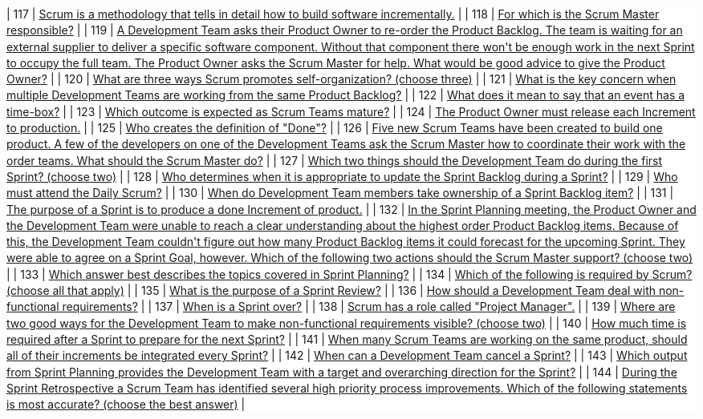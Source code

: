 | 117 | [Scrum is a methodology that tells in detail how to build software incrementally.](#scrum-is-a-methodology-that-tells-in-detail-how-to-build-software-incrementally) |
| 118 | [For which is the Scrum Master responsible?](#for-which-is-the-scrum-master-responsible) |
| 119 | [A Development Team asks their Product Owner to re-order the Product Backlog. The team is waiting for an external supplier to deliver a specific software component. Without that component there won't be enough work in the next Sprint to occupy the full team. The Product Owner asks the Scrum Master for help. What would be good advice to give the Product Owner?](#a-development-team-asks-their-product-owner-to-re-order-the-product-backlog-the-team-is-waiting-for-an-external-supplier-to-deliver-a-specific-software-component-without-that-component-there-wont-be-enough-work-in-the-next-sprint-to-occupy-the-full-team-the-product-owner-asks-the-scrum-master-for-help-what-would-be-good-advice-to-give-the-product-owner) |
| 120 | [What are three ways Scrum promotes self-organization? (choose three)](#what-are-three-ways-scrum-promotes-self-organization-choose-three) |
| 121 | [What is the key concern when multiple Development Teams are working from the same Product Backlog?](#what-is-the-key-concern-when-multiple-development-teams-are-working-from-the-same-product-backlog) |
| 122 | [What does it mean to say that an event has a time-box?](#what-does-it-mean-to-say-that-an-event-has-a-time-box) |
| 123 | [Which outcome is expected as Scrum Teams mature?](#which-outcome-is-expected-as-scrum-teams-mature) |
| 124 | [The Product Owner must release each Increment to production.](#the-product-owner-must-release-each-increment-to-production) |
| 125 | [Who creates the definition of "Done"?](#who-creates-the-definition-of-done) |
| 126 | [Five new Scrum Teams have been created to build one product. A few of the developers on one of the Development Teams ask the Scrum Master how to coordinate their work with the order teams. What should the Scrum Master do?](#five-new-scrum-teams-have-been-created-to-build-one-product-a-few-of-the-developers-on-one-of-the-development-teams-ask-the-scrum-master-how-to-coordinate-their-work-with-the-order-teams-what-should-the-scrum-master-do) |
| 127 | [Which two things should the Development Team do during the first Sprint? (choose two)](#which-two-things-should-the-development-team-do-during-the-first-sprint-choose-two) |
| 128 | [Who determines when it is appropriate to update the Sprint Backlog during a Sprint?](#who-determines-when-it-is-appropriate-to-update-the-sprint-backlog-during-a-sprint) |
| 129 | [Who must attend the Daily Scrum?](#who-must-attend-the-daily-scrum) |
| 130 | [When do Development Team members take ownership of a Sprint Backlog item?](#when-do-development-team-members-take-ownership-of-a-sprint-backlog-item) |
| 131 | [The purpose of a Sprint is to produce a done Increment of product.](#the-purpose-of-a-sprint-is-to-produce-a-done-increment-of-product) |
| 132 | [In the Sprint Planning meeting, the Product Owner and the Development Team were unable to reach a clear understanding about the highest order Product Backlog items. Because of this, the Development Team couldn't figure out how many Product Backlog items it could forecast for the upcoming Sprint. They were able to agree on a Sprint Goal, however. Which of the following two actions should the Scrum Master support? (choose two)](#in-the-sprint-planning-meeting-the-product-owner-and-the-development-team-were-unable-to-reach-a-clear-understanding-about-the-highest-order-product-backlog-items-because-of-this-the-development-team-couldnt-figure-out-how-many-product-backlog-items-it-could-forecast-for-the-upcoming-sprint-they-were-able-to-agree-on-a-sprint-goal-however-which-of-the-following-two-actions-should-the-scrum-master-support-choose-two) |
| 133 | [Which answer best describes the topics covered in Sprint Planning?](#which-answer-best-describes-the-topics-covered-in-sprint-planning) |
| 134 | [Which of the following is required by Scrum? (choose all that apply)](#which-of-the-following-is-required-by-scrum-choose-all-that-apply) |
| 135 | [What is the purpose of a Sprint Review?](#what-is-the-purpose-of-a-sprint-review) |
| 136 | [How should a Development Team deal with non-functional requirements?](#how-should-a-development-team-deal-with-non-functional-requirements) |
| 137 | [When is a Sprint over?](#when-is-a-sprint-over) |
| 138 | [Scrum has a role called "Project Manager".](#scrum-has-a-role-called-project-manager) |
| 139 | [Where are two good ways for the Development Team to make non-functional requirements visible? (choose two)](#where-are-two-good-ways-for-the-development-team-to-make-non-functional-requirements-visible-choose-two) |
| 140 | [How much time is required after a Sprint to prepare for the next Sprint?](#how-much-time-is-required-after-a-sprint-to-prepare-for-the-next-sprint) |
| 141 | [When many Scrum Teams are working on the same product, should all of their increments be integrated every Sprint?](#when-many-scrum-teams-are-working-on-the-same-product-should-all-of-their-increments-be-integrated-every-sprint) |
| 142 | [When can a Development Team cancel a Sprint?](#when-can-a-development-team-cancel-a-sprint) |
| 143 | [Which output from Sprint Planning provides the Development Team with a target and overarching direction for the Sprint?](#which-output-from-sprint-planning-provides-the-development-team-with-a-target-and-overarching-direction-for-the-sprint) |
| 144 | [During the Sprint Retrospective a Scrum Team has identified several high priority process improvements. Which of the following statements is most accurate? (choose the best answer)](#during-the-sprint-retrospective-a-scrum-team-has-identified-several-high-priority-process-improvements-which-of-the-following-statements-is-most-accurate-choose-the-best-answer) |